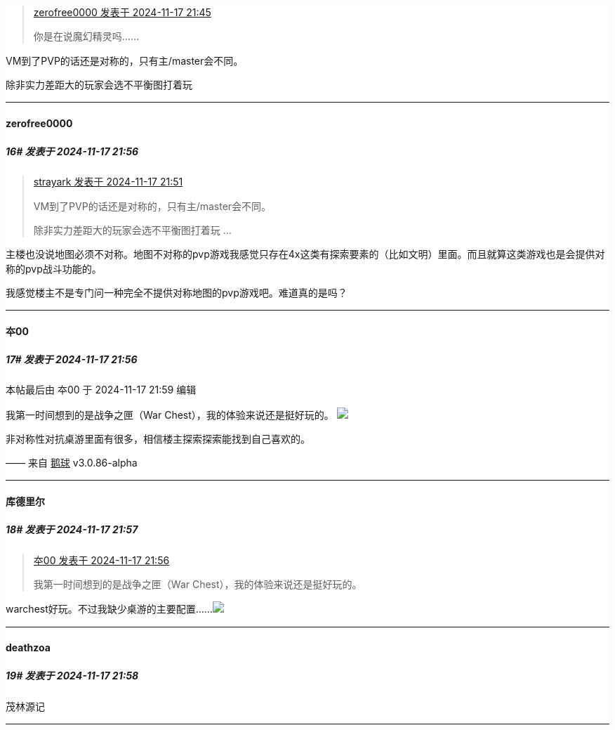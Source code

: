 <blockquote><a href="httphttps://bbs.saraba1st.com/2b/forum.php?mod=redirect&amp;goto=findpost&amp;pid=66716818&amp;ptid=2207236" target="_blank">zerofree0000 发表于 2024-11-17 21:45</a>

你是在说魔幻精灵吗……</blockquote>
VM到了PVP的话还是对称的，只有主/master会不同。

除非实力差距大的玩家会选不平衡图打着玩

*****

####  zerofree0000  
##### 16#       发表于 2024-11-17 21:56

<blockquote><a href="httphttps://bbs.saraba1st.com/2b/forum.php?mod=redirect&amp;goto=findpost&amp;pid=66716859&amp;ptid=2207236" target="_blank">strayark 发表于 2024-11-17 21:51</a>

VM到了PVP的话还是对称的，只有主/master会不同。

除非实力差距大的玩家会选不平衡图打着玩 ...</blockquote>
主楼也没说地图必须不对称。地图不对称的pvp游戏我感觉只存在4x这类有探索要素的（比如文明）里面。而且就算这类游戏也是会提供对称的pvp战斗功能的。

我感觉楼主不是专门问一种完全不提供对称地图的pvp游戏吧。难道真的是吗？

*****

####  夲00  
##### 17#       发表于 2024-11-17 21:56

 本帖最后由 夲00 于 2024-11-17 21:59 编辑 

我第一时间想到的是战争之匣（War Chest），我的体验来说还是挺好玩的。
<img src="https://p.sda1.dev/20/60f14759f3001bb5af9c16c9743a0d95/image.jpg" referrerpolicy="no-referrer">

非对称性对抗桌游里面有很多，相信楼主探索探索能找到自己喜欢的。

—— 来自 [鹅球](https://www.pgyer.com/xfPejhuq) v3.0.86-alpha

*****

####  库德里尔  
##### 18#       发表于 2024-11-17 21:57

<blockquote><a href="httphttps://bbs.saraba1st.com/2b/forum.php?mod=redirect&amp;goto=findpost&amp;pid=66716890&amp;ptid=2207236" target="_blank">夲00 发表于 2024-11-17 21:56</a>

我第一时间想到的是战争之匣（War Chest），我的体验来说还是挺好玩的。</blockquote>
warchest好玩。不过我缺少桌游的主要配置……<img src="https://static.saraba1st.com/image/smiley/face2017/149.png" referrerpolicy="no-referrer">

*****

####  deathzoa  
##### 19#       发表于 2024-11-17 21:58

茂林源记

*****
